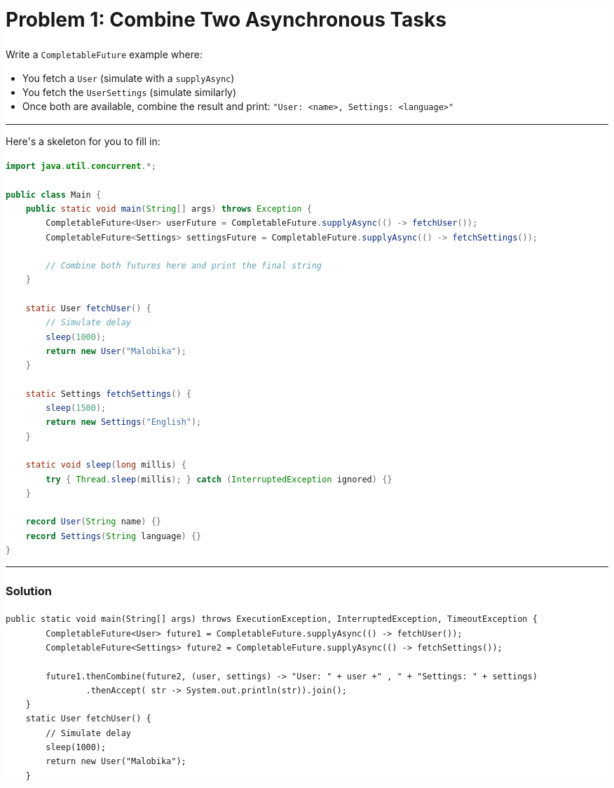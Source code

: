 # **Problem 1: Combine Two Asynchronous Tasks**

Write a `CompletableFuture` example where:

* You fetch a `User` (simulate with a `supplyAsync`)
* You fetch the `UserSettings` (simulate similarly)
* Once both are available, combine the result and print:
  `"User: <name>, Settings: <language>"`

---

Here's a skeleton for you to fill in:

```java
import java.util.concurrent.*;

public class Main {
    public static void main(String[] args) throws Exception {
        CompletableFuture<User> userFuture = CompletableFuture.supplyAsync(() -> fetchUser());
        CompletableFuture<Settings> settingsFuture = CompletableFuture.supplyAsync(() -> fetchSettings());

        // Combine both futures here and print the final string
    }

    static User fetchUser() {
        // Simulate delay
        sleep(1000);
        return new User("Malobika");
    }

    static Settings fetchSettings() {
        sleep(1500);
        return new Settings("English");
    }

    static void sleep(long millis) {
        try { Thread.sleep(millis); } catch (InterruptedException ignored) {}
    }

    record User(String name) {}
    record Settings(String language) {}
}
```

---

### Solution

```
public static void main(String[] args) throws ExecutionException, InterruptedException, TimeoutException {
        CompletableFuture<User> future1 = CompletableFuture.supplyAsync(() -> fetchUser());
        CompletableFuture<Settings> future2 = CompletableFuture.supplyAsync(() -> fetchSettings());

        future1.thenCombine(future2, (user, settings) -> "User: " + user +" , " + "Settings: " + settings)
                .thenAccept( str -> System.out.println(str)).join();
    }
    static User fetchUser() {
        // Simulate delay
        sleep(1000);
        return new User("Malobika");
    }

```